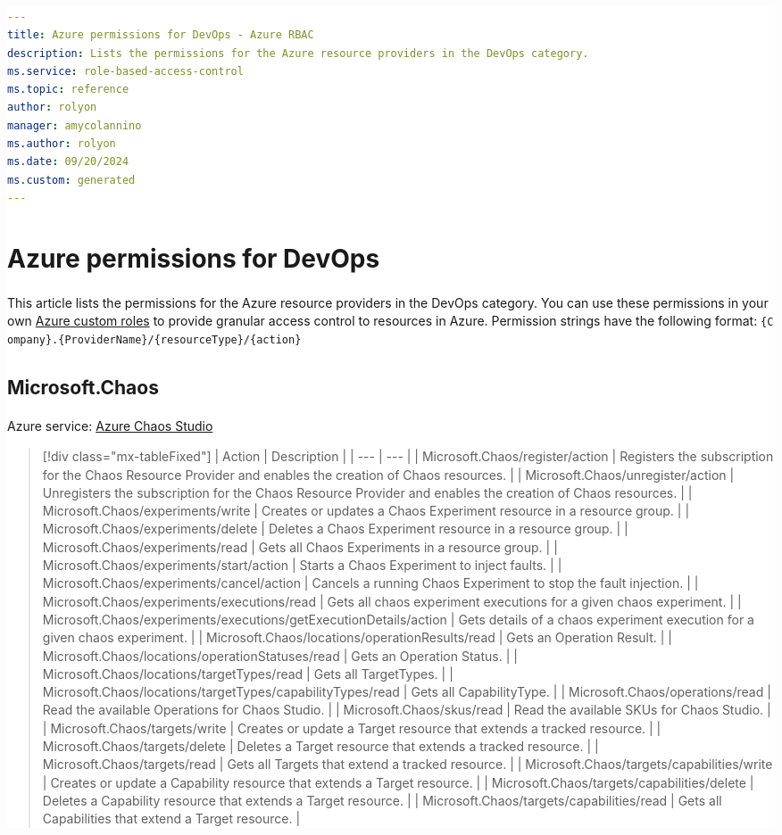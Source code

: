 ```yaml
---
title: Azure permissions for DevOps - Azure RBAC
description: Lists the permissions for the Azure resource providers in the DevOps category.
ms.service: role-based-access-control
ms.topic: reference
author: rolyon
manager: amycolannino
ms.author: rolyon
ms.date: 09/20/2024
ms.custom: generated
---
```


# Azure permissions for DevOps

This article lists the permissions for the Azure resource providers in the DevOps category. You can use these permissions in your own [Azure custom roles](/azure/role-based-access-control/custom-roles) to provide granular access control to resources in Azure. Permission strings have the following format: `{Company}.{ProviderName}/{resourceType}/{action}`


## Microsoft.Chaos

Azure service: [Azure Chaos Studio](/azure/chaos-studio/)

> [!div class="mx-tableFixed"]
> | Action | Description |
> | --- | --- |
> | Microsoft.Chaos/register/action | Registers the subscription for the Chaos Resource Provider and enables the creation of Chaos resources. |
> | Microsoft.Chaos/unregister/action | Unregisters the subscription for the Chaos Resource Provider and enables the creation of Chaos resources. |
> | Microsoft.Chaos/experiments/write | Creates or updates a Chaos Experiment resource in a resource group. |
> | Microsoft.Chaos/experiments/delete | Deletes a Chaos Experiment resource in a resource group. |
> | Microsoft.Chaos/experiments/read | Gets all Chaos Experiments in a resource group. |
> | Microsoft.Chaos/experiments/start/action | Starts a Chaos Experiment to inject faults. |
> | Microsoft.Chaos/experiments/cancel/action | Cancels a running Chaos Experiment to stop the fault injection. |
> | Microsoft.Chaos/experiments/executions/read | Gets all chaos experiment executions for a given chaos experiment. |
> | Microsoft.Chaos/experiments/executions/getExecutionDetails/action | Gets details of a chaos experiment execution for a given chaos experiment. |
> | Microsoft.Chaos/locations/operationResults/read | Gets an Operation Result. |
> | Microsoft.Chaos/locations/operationStatuses/read | Gets an Operation Status. |
> | Microsoft.Chaos/locations/targetTypes/read | Gets all TargetTypes. |
> | Microsoft.Chaos/locations/targetTypes/capabilityTypes/read | Gets all CapabilityType. |
> | Microsoft.Chaos/operations/read | Read the available Operations for Chaos Studio. |
> | Microsoft.Chaos/skus/read | Read the available SKUs for Chaos Studio. |
> | Microsoft.Chaos/targets/write | Creates or update a Target resource that extends a tracked resource. |
> | Microsoft.Chaos/targets/delete | Deletes a Target resource that extends a tracked resource. |
> | Microsoft.Chaos/targets/read | Gets all Targets that extend a tracked resource. |
> | Microsoft.Chaos/targets/capabilities/write | Creates or update a Capability resource that extends a Target resource. |
> | Microsoft.Chaos/targets/capabilities/delete | Deletes a Capability resource that extends a Target resource. |
> | Microsoft.Chaos/targets/capabilities/read | Gets all Capabilities that extend a Target resource. |
